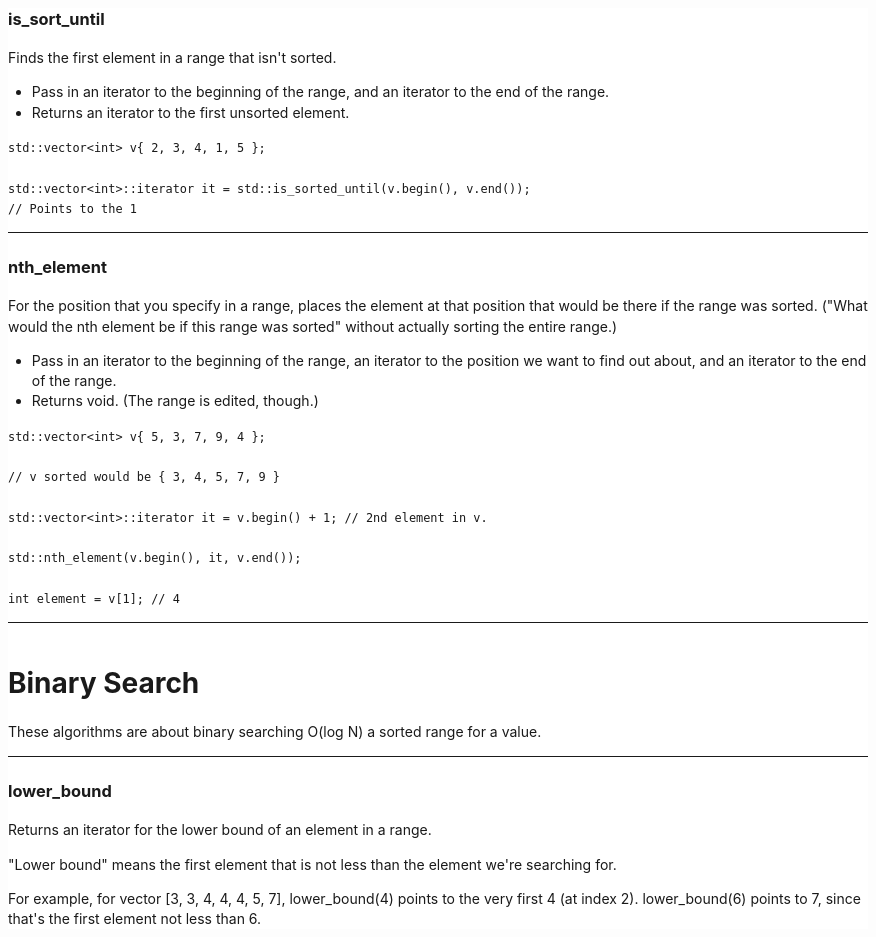 
### is_sort_until

Finds the first element in a range that isn't sorted. 

* Pass in an iterator to the beginning of the range, and an iterator to the end of the range.
* Returns an iterator to the first unsorted element.

```
std::vector<int> v{ 2, 3, 4, 1, 5 };

std::vector<int>::iterator it = std::is_sorted_until(v.begin(), v.end()); 
// Points to the 1
```

---

### nth_element

For the position that you specify in a range, places the element at that position that would be there if the range was sorted. ("What would the nth element be if this range was sorted" without actually sorting the entire range.)

* Pass in an iterator to the beginning of the range, an iterator to the position we want to find out about, and an iterator to the end of the range.
* Returns void. (The range is edited, though.)

```
std::vector<int> v{ 5, 3, 7, 9, 4 };
	
// v sorted would be { 3, 4, 5, 7, 9 }

std::vector<int>::iterator it = v.begin() + 1; // 2nd element in v.

std::nth_element(v.begin(), it, v.end());

int element = v[1]; // 4
```

---

# Binary Search

These algorithms are about binary searching O(log N) a sorted range for a value.

---

### lower_bound

Returns an iterator for the lower bound of an element in a range. 

"Lower bound" means the first element that is not less than the element we're searching for. 

For example, for vector [3, 3, 4, 4, 4, 5, 7], lower_bound(4) points to the very first 4 (at index 2).
lower_bound(6) points to 7, since that's the first element not less than 6.
